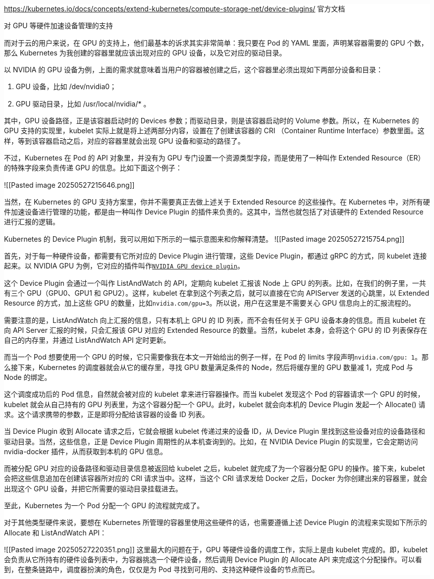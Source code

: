 https://kubernetes.io/docs/concepts/extend-kubernetes/compute-storage-net/device-plugins/
官方文档


对 GPU 等硬件加速设备管理的支持

而对于云的用户来说，在 GPU 的支持上，他们最基本的诉求其实非常简单：我只要在 Pod 的 YAML 里面，声明某容器需要的 GPU 个数，那么 Kubernetes 为我创建的容器里就应该出现对应的 GPU 设备，以及它对应的驱动目录。

以 NVIDIA 的 GPU 设备为例，上面的需求就意味着当用户的容器被创建之后，这个容器里必须出现如下两部分设备和目录：

1. GPU 设备，比如 /dev/nvidia0；
    
2. GPU 驱动目录，比如 /usr/local/nvidia/* 。

其中，GPU 设备路径，正是该容器启动时的 Devices 参数；而驱动目录，则是该容器启动时的 Volume 参数。所以，在 Kubernetes 的 GPU 支持的实现里，kubelet 实际上就是将上述两部分内容，设置在了创建该容器的 CRI （Container Runtime Interface）参数里面。这样，等到该容器启动之后，对应的容器里就会出现 GPU 设备和驱动的路径了。

不过，Kubernetes 在 Pod 的 API 对象里，并没有为 GPU 专门设置一个资源类型字段，而是使用了一种叫作 Extended Resource（ER）的特殊字段来负责传递 GPU 的信息。比如下面这个例子：

![[Pasted image 20250527215646.png]]

当然，在 Kubernetes 的 GPU 支持方案里，你并不需要真正去做上述关于 Extended Resource 的这些操作。在 Kubernetes 中，对所有硬件加速设备进行管理的功能，都是由一种叫作 Device Plugin 的插件来负责的。这其中，当然也就包括了对该硬件的 Extended Resource 进行汇报的逻辑。

Kubernetes 的 Device Plugin 机制，我可以用如下所示的一幅示意图来和你解释清楚。
![[Pasted image 20250527215754.png]]

首先，对于每一种硬件设备，都需要有它所对应的 Device Plugin 进行管理，这些 Device Plugin，都通过 gRPC 的方式，同 kubelet 连接起来。以 NVIDIA GPU 为例，它对应的插件叫作[`NVIDIA GPU device plugin`](https://github.com/NVIDIA/k8s-device-plugin)。

这个 Device Plugin 会通过一个叫作 ListAndWatch 的 API，定期向 kubelet 汇报该 Node 上 GPU 的列表。比如，在我们的例子里，一共有三个 GPU（GPU0、GPU1 和 GPU2）。这样，kubelet 在拿到这个列表之后，就可以直接在它向 APIServer 发送的心跳里，以 Extended Resource 的方式，加上这些 GPU 的数量，比如`nvidia.com/gpu=3`。所以说，用户在这里是不需要关心 GPU 信息向上的汇报流程的。

需要注意的是，ListAndWatch 向上汇报的信息，只有本机上 GPU 的 ID 列表，而不会有任何关于 GPU 设备本身的信息。而且 kubelet 在向 API Server 汇报的时候，只会汇报该 GPU 对应的 Extended Resource 的数量。当然，kubelet 本身，会将这个 GPU 的 ID 列表保存在自己的内存里，并通过 ListAndWatch API 定时更新。

而当一个 Pod 想要使用一个 GPU 的时候，它只需要像我在本文一开始给出的例子一样，在 Pod 的 limits 字段声明`nvidia.com/gpu: 1`。那么接下来，Kubernetes 的调度器就会从它的缓存里，寻找 GPU 数量满足条件的 Node，然后将缓存里的 GPU 数量减 1，完成 Pod 与 Node 的绑定。

这个调度成功后的 Pod 信息，自然就会被对应的 kubelet 拿来进行容器操作。而当 kubelet 发现这个 Pod 的容器请求一个 GPU 的时候，kubelet 就会从自己持有的 GPU 列表里，为这个容器分配一个 GPU。此时，kubelet 就会向本机的 Device Plugin 发起一个 Allocate() 请求。这个请求携带的参数，正是即将分配给该容器的设备 ID 列表。

当 Device Plugin 收到 Allocate 请求之后，它就会根据 kubelet 传递过来的设备 ID，从 Device Plugin 里找到这些设备对应的设备路径和驱动目录。当然，这些信息，正是 Device Plugin 周期性的从本机查询到的。比如，在 NVIDIA Device Plugin 的实现里，它会定期访问 nvidia-docker 插件，从而获取到本机的 GPU 信息。

而被分配 GPU 对应的设备路径和驱动目录信息被返回给 kubelet 之后，kubelet 就完成了为一个容器分配 GPU 的操作。接下来，kubelet 会把这些信息追加在创建该容器所对应的 CRI 请求当中。这样，当这个 CRI 请求发给 Docker 之后，Docker 为你创建出来的容器里，就会出现这个 GPU 设备，并把它所需要的驱动目录挂载进去。

至此，Kubernetes 为一个 Pod 分配一个 GPU 的流程就完成了。

对于其他类型硬件来说，要想在 Kubernetes 所管理的容器里使用这些硬件的话，也需要遵循上述 Device Plugin 的流程来实现如下所示的 Allocate 和 ListAndWatch API：

![[Pasted image 20250527220351.png]]
这里最大的问题在于，GPU 等硬件设备的调度工作，实际上是由 kubelet 完成的。即，kubelet 会负责从它所持有的硬件设备列表中，为容器挑选一个硬件设备，然后调用 Device Plugin 的 Allocate API 来完成这个分配操作。可以看到，在整条链路中，调度器扮演的角色，仅仅是为 Pod 寻找到可用的、支持这种硬件设备的节点而已。
